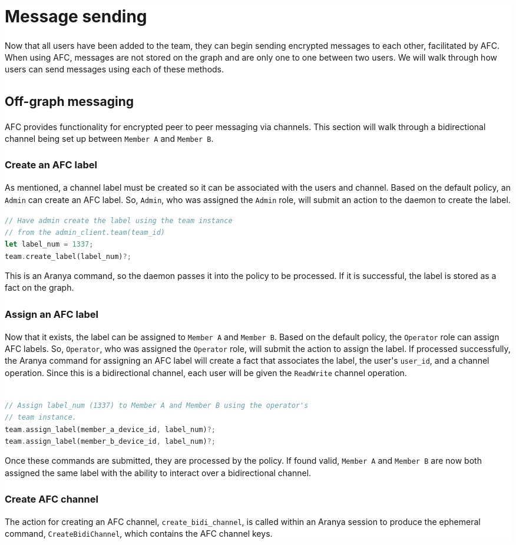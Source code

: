# <a name="message-sending"></a>Message sending

Now that all users have been added to the team, they can begin sending encrypted messages to each other, facilitated by AFC. When using AFC, messages are not stored on the graph and are only one to one between two users. We will walk through how users can send messages using each of these methods.

## <a name="off-graph-messaging"></a>Off-graph messaging

AFC provides functionality for encrypted peer to peer messaging via channels. This section will walk through a bidirectional channel being set up between `Member A` and `Member B`.

### <a name="create-afc-label"></a>Create an AFC label

As mentioned, a channel label must be created so it can be associated with the users and channel. Based on the default policy, an `Admin` can create an AFC label. So, `Admin`, who was assigned the `Admin` role, will submit an action to the daemon to create the label.

```rust
// Have admin create the label using the team instance
// from the admin_client.team(team_id)
let label_num = 1337;
team.create_label(label_num)?;
```

This is an Aranya command, so the daemon passes it into the policy to be processed. If it is successful, the label is stored as a fact on the graph.

### <a name="assign-afc-label"></a>Assign an AFC label

Now that it exists, the label can be assigned to `Member A` and `Member B`. Based on the default policy, the `Operator` role can assign AFC labels. So, `Operator`, who was assigned the `Operator` role, will submit the action to assign the label. If processed successfully, the Aranya command for assigning an AFC label will create a fact that associates the label, the user's `user_id`, and a channel operation. Since this is a bidirectional channel, each user will be given the `ReadWrite` channel operation.

```rust

// Assign label_num (1337) to Member A and Member B using the operator's
// team instance.
team.assign_label(member_a_device_id, label_num)?;
team.assign_label(member_b_device_id, label_num)?;
```

Once these commands are submitted, they are processed by the policy. If found valid, `Member A` and `Member B` are now both assigned the same label with the ability to interact over a bidirectional channel.

### <a name="create-afc-channel"></a>Create AFC channel

The action for creating an AFC channel, `create_bidi_channel`, is called within an Aranya session to produce the ephemeral command, `CreateBidiChannel`, which contains the AFC channel keys.
